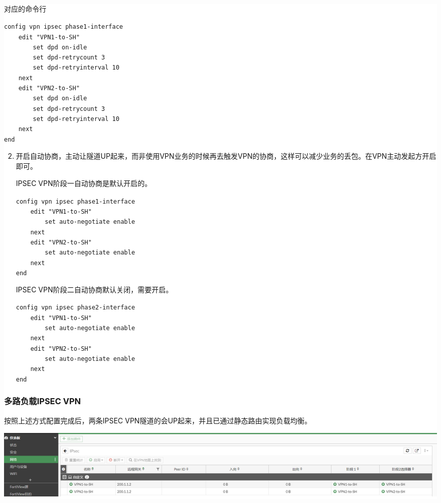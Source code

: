    对应的命令行

   ```
   config vpn ipsec phase1-interface
       edit "VPN1-to-SH"
           set dpd on-idle
           set dpd-retrycount 3
           set dpd-retryinterval 10
       next
       edit "VPN2-to-SH"
           set dpd on-idle
           set dpd-retrycount 3
           set dpd-retryinterval 10
       next    
   end
   ```

2. 开启自动协商，主动让隧道UP起来，而非使用VPN业务的时候再去触发VPN的协商，这样可以减少业务的丢包。在VPN主动发起方开启即可。

   IPSEC VPN阶段一自动协商是默认开启的。

   ```
   config vpn ipsec phase1-interface
       edit "VPN1-to-SH"
           set auto-negotiate enable 
       next
       edit "VPN2-to-SH"
           set auto-negotiate enable 
       next
   end
   ```

   IPSEC VPN阶段二自动协商默认关闭，需要开启。

   ```
   config vpn ipsec phase2-interface
       edit "VPN1-to-SH"
           set auto-negotiate enable
       next
       edit "VPN2-to-SH"
           set auto-negotiate enable
       next
   end
   ```

### 多路负载IPSEC VPN

按照上述方式配置完成后，两条IPSEC VPN隧道的会UP起来，并且已通过静态路由实现负载均衡。

![image-20221211104232977](../../../images/image-20221211104232977.png)
